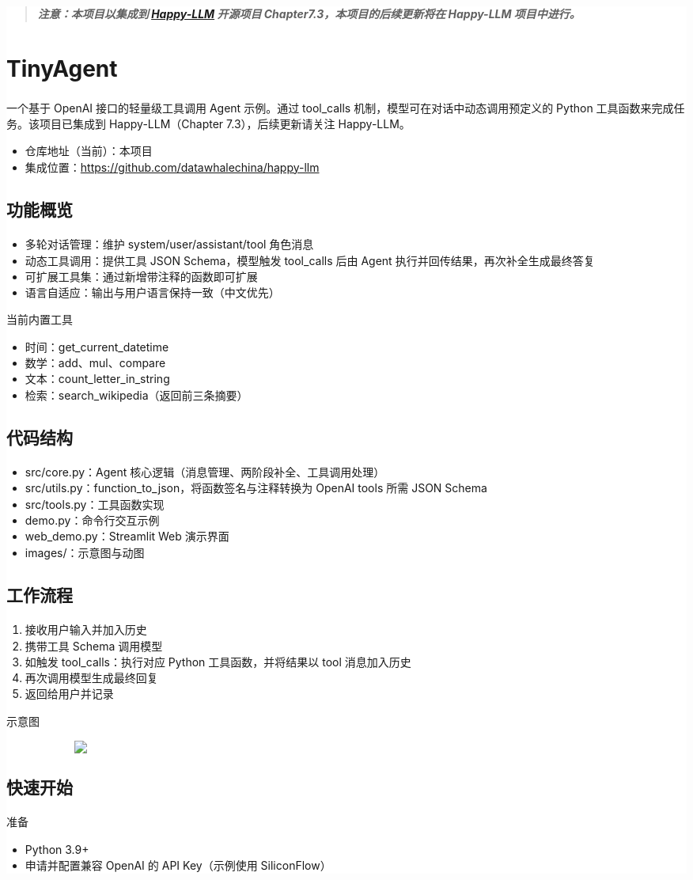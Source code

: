 > ***注意：本项目以集成到 [Happy-LLM](https://github.com/datawhalechina/happy-llm) 开源项目 Chapter7.3，本项目的后续更新将在 Happy-LLM 项目中进行。***
# TinyAgent

一个基于 OpenAI 接口的轻量级工具调用 Agent 示例。通过 tool_calls 机制，模型可在对话中动态调用预定义的 Python 工具函数来完成任务。该项目已集成到 Happy-LLM（Chapter 7.3），后续更新请关注 Happy-LLM。

- 仓库地址（当前）：本项目
- 集成位置：https://github.com/datawhalechina/happy-llm

## 功能概览

- 多轮对话管理：维护 system/user/assistant/tool 角色消息
- 动态工具调用：提供工具 JSON Schema，模型触发 tool_calls 后由 Agent 执行并回传结果，再次补全生成最终答复
- 可扩展工具集：通过新增带注释的函数即可扩展
- 语言自适应：输出与用户语言保持一致（中文优先）

当前内置工具
- 时间：get_current_datetime
- 数学：add、mul、compare
- 文本：count_letter_in_string
- 检索：search_wikipedia（返回前三条摘要）

## 代码结构

- src/core.py：Agent 核心逻辑（消息管理、两阶段补全、工具调用处理）
- src/utils.py：function_to_json，将函数签名与注释转换为 OpenAI tools 所需 JSON Schema
- src/tools.py：工具函数实现
- demo.py：命令行交互示例
- web_demo.py：Streamlit Web 演示界面
- images/：示意图与动图

## 工作流程

1) 接收用户输入并加入历史
2) 携带工具 Schema 调用模型
3) 如触发 tool_calls：执行对应 Python 工具函数，并将结果以 tool 消息加入历史
4) 再次调用模型生成最终回复
5) 返回给用户并记录

示意图

<div style="display: flex; justify-content: center;">
  <img src="./images/Tiny_Agent.jpg" style="width: 80%;" />
</div>

## 快速开始

准备
- Python 3.9+
- 申请并配置兼容 OpenAI 的 API Key（示例使用 SiliconFlow）
